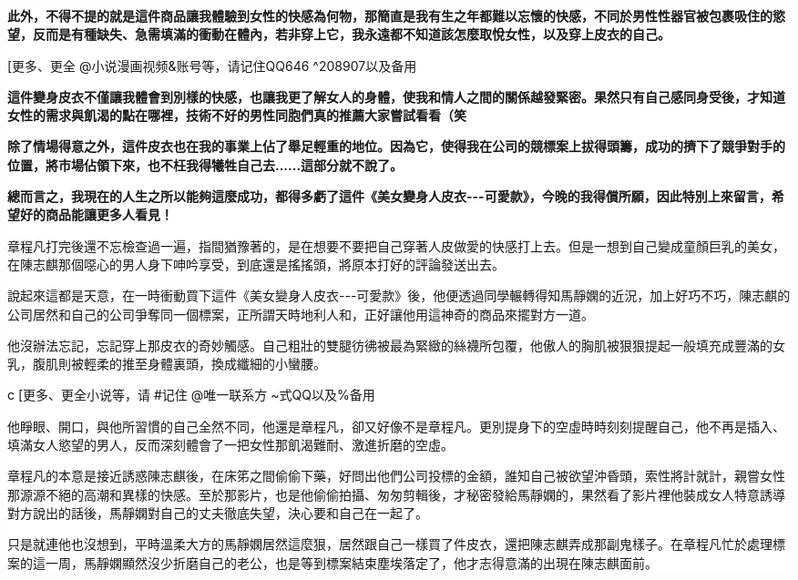 





**此外，不得不提的就是這件商品讓我體驗到女性的快感為何物，那簡直是我有生之年都難以忘懷的快感，不同於男性性器官被包裹吸住的慾望，反而是有種缺失、急需填滿的衝動在體內，若非穿上它，我永遠都不知道該怎麼取悅女性，以及穿上皮衣的自己。**





 [更多、更全 @小说漫画视频&账号等，请记住QQ646 ^208907以及备用



**這件變身皮衣不僅讓我體會到別樣的快感，也讓我更了解女人的身體，使我和情人之間的關係越發緊密。果然只有自己感同身受後，才知道女性的需求與飢渴的點在哪裡，技術不好的男性同胞們真的推薦大家嘗試看看（笑**







**除了情場得意之外，這件皮衣也在我的事業上佔了舉足輕重的地位。因為它，使得我在公司的競標案上拔得頭籌，成功的擠下了競爭對手的位置，將市場佔領下來，也不枉我得犧牲自己去......這部分就不說了。**







**總而言之，我現在的人生之所以能夠這麼成功，都得多虧了這件《美女變身人皮衣---可愛款》，今晚的我得償所願，因此特別上來留言，希望好的商品能讓更多人看見！**





章程凡打完後還不忘檢查過一遍，指間猶豫著的，是在想要不要把自己穿著人皮做愛的快感打上去。但是一想到自己變成童顏巨乳的美女，在陳志麒那個噁心的男人身下呻吟享受，到底還是搖搖頭，將原本打好的評論發送出去。





說起來這都是天意，在一時衝動買下這件《美女變身人皮衣---可愛款》後，他便透過同學輾轉得知馬靜嫻的近況，加上好巧不巧，陳志麒的公司居然和自己的公司爭奪同一個標案，正所謂天時地利人和，正好讓他用這神奇的商品來擺對方一道。



他沒辦法忘記，忘記穿上那皮衣的奇妙觸感。自己粗壯的雙腿彷彿被最為緊緻的絲襪所包覆，他傲人的胸肌被狠狠提起一般填充成豐滿的女乳，腹肌則被輕柔的推至身體裏頭，換成纖細的小蠻腰。



c [更多、更全小说等，请 #记住 @唯一联系方 ~式QQ以及%备用



他睜眼、開口，與他所習慣的自己全然不同，他還是章程凡，卻又好像不是章程凡。更別提身下的空虛時時刻刻提醒自己，他不再是插入、填滿女人慾望的男人，反而深刻體會了一把女性那飢渴難耐、激進折磨的空虛。





章程凡的本意是接近誘惑陳志麒後，在床笫之間偷偷下藥，好問出他們公司投標的金額，誰知自己被欲望沖昏頭，索性將計就計，親嘗女性那源源不絕的高潮和異樣的快感。至於那影片，也是他偷偷拍攝、匆匆剪輯後，才秘密發給馬靜嫻的，果然看了影片裡他裝成女人特意誘導對方說出的話後，馬靜嫻對自己的丈夫徹底失望，決心要和自己在一起了。





只是就連他也沒想到，平時溫柔大方的馬靜嫻居然這麼狠，居然跟自己一樣買了件皮衣，還把陳志麒弄成那副鬼樣子。在章程凡忙於處理標案的這一周，馬靜嫻顯然沒少折磨自己的老公，也是等到標案結束塵埃落定了，他才志得意滿的出現在陳志麒面前。
